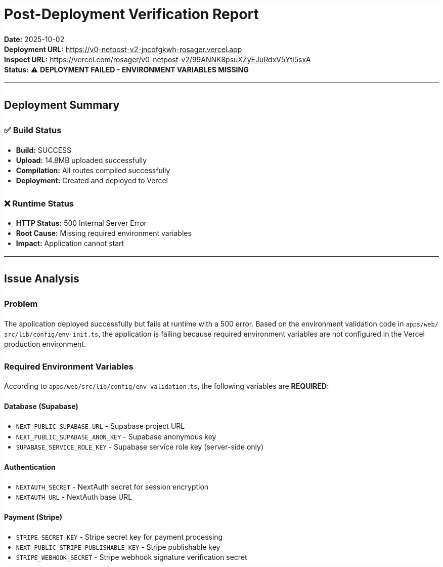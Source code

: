 # Post-Deployment Verification Report

**Date:** 2025-10-02  
**Deployment URL:** https://v0-netpost-v2-jncofgkwh-rosager.vercel.app  
**Inspect URL:** https://vercel.com/rosager/v0-netpost-v2/99ANNK8psuXZyEJuRdxV5Yti5sxA  
**Status:** ⚠️ **DEPLOYMENT FAILED - ENVIRONMENT VARIABLES MISSING**

---

## Deployment Summary

### ✅ Build Status
- **Build:** SUCCESS
- **Upload:** 14.8MB uploaded successfully
- **Compilation:** All routes compiled successfully
- **Deployment:** Created and deployed to Vercel

### ❌ Runtime Status
- **HTTP Status:** 500 Internal Server Error
- **Root Cause:** Missing required environment variables
- **Impact:** Application cannot start

---

## Issue Analysis

### Problem
The application deployed successfully but fails at runtime with a 500 error. Based on the environment validation code in `apps/web/src/lib/config/env-init.ts`, the application is failing because required environment variables are not configured in the Vercel production environment.

### Required Environment Variables

According to `apps/web/src/lib/config/env-validation.ts`, the following variables are **REQUIRED**:

#### Database (Supabase)
- `NEXT_PUBLIC_SUPABASE_URL` - Supabase project URL
- `NEXT_PUBLIC_SUPABASE_ANON_KEY` - Supabase anonymous key
- `SUPABASE_SERVICE_ROLE_KEY` - Supabase service role key (server-side only)

#### Authentication
- `NEXTAUTH_SECRET` - NextAuth secret for session encryption
- `NEXTAUTH_URL` - NextAuth base URL

#### Payment (Stripe)
- `STRIPE_SECRET_KEY` - Stripe secret key for payment processing
- `NEXT_PUBLIC_STRIPE_PUBLISHABLE_KEY` - Stripe publishable key
- `STRIPE_WEBHOOK_SECRET` - Stripe webhook signature verification secret
